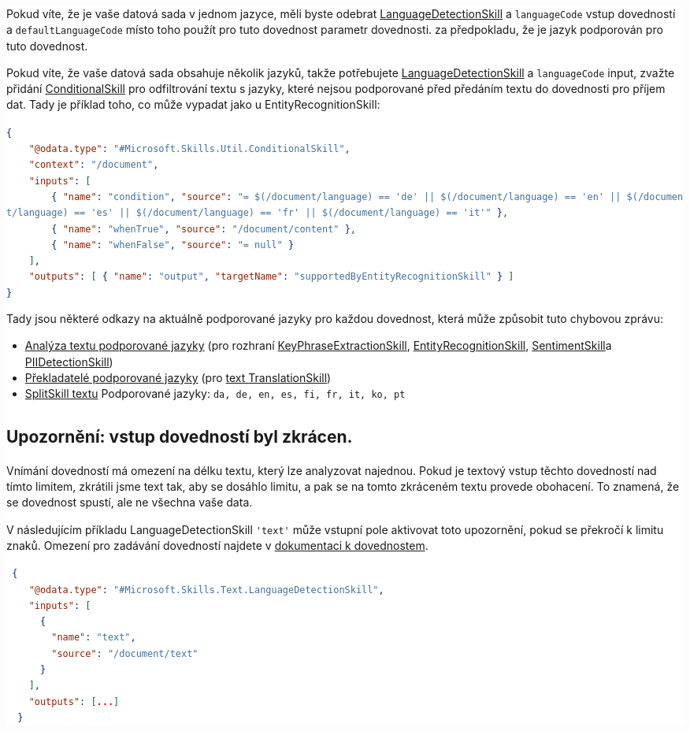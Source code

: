 Pokud víte, že je vaše datová sada v jednom jazyce, měli byste odebrat [LanguageDetectionSkill](cognitive-search-skill-language-detection.md) a `languageCode` vstup dovedností a `defaultLanguageCode` místo toho použít pro tuto dovednost parametr dovednosti. za předpokladu, že je jazyk podporován pro tuto dovednost.

Pokud víte, že vaše datová sada obsahuje několik jazyků, takže potřebujete [LanguageDetectionSkill](cognitive-search-skill-language-detection.md) a `languageCode` input, zvažte přidání [ConditionalSkill](cognitive-search-skill-conditional.md) pro odfiltrování textu s jazyky, které nejsou podporované před předáním textu do dovednosti pro příjem dat.  Tady je příklad toho, co může vypadat jako u EntityRecognitionSkill:

```json
{
    "@odata.type": "#Microsoft.Skills.Util.ConditionalSkill",
    "context": "/document",
    "inputs": [
        { "name": "condition", "source": "= $(/document/language) == 'de' || $(/document/language) == 'en' || $(/document/language) == 'es' || $(/document/language) == 'fr' || $(/document/language) == 'it'" },
        { "name": "whenTrue", "source": "/document/content" },
        { "name": "whenFalse", "source": "= null" }
    ],
    "outputs": [ { "name": "output", "targetName": "supportedByEntityRecognitionSkill" } ]
}
```

Tady jsou některé odkazy na aktuálně podporované jazyky pro každou dovednost, která může způsobit tuto chybovou zprávu:
* [Analýza textu podporované jazyky](../cognitive-services/text-analytics/language-support.md) (pro rozhraní [KeyPhraseExtractionSkill](cognitive-search-skill-keyphrases.md), [EntityRecognitionSkill](cognitive-search-skill-entity-recognition.md), [SentimentSkill](cognitive-search-skill-sentiment.md)a [PIIDetectionSkill](cognitive-search-skill-pii-detection.md))
* [Překladatelé podporované jazyky](../cognitive-services/translator/language-support.md) (pro [text TranslationSkill](cognitive-search-skill-text-translation.md))
* [SplitSkill textu](cognitive-search-skill-textsplit.md) Podporované jazyky: `da, de, en, es, fi, fr, it, ko, pt`

<a name="skill-input-was-truncated"></a>

## <a name="warning-skill-input-was-truncated"></a>Upozornění: vstup dovedností byl zkrácen.
Vnímání dovedností má omezení na délku textu, který lze analyzovat najednou. Pokud je textový vstup těchto dovedností nad tímto limitem, zkrátili jsme text tak, aby se dosáhlo limitu, a pak se na tomto zkráceném textu provede obohacení. To znamená, že se dovednost spustí, ale ne všechna vaše data.

V následujícím příkladu LanguageDetectionSkill `'text'` může vstupní pole aktivovat toto upozornění, pokud se překročí k limitu znaků. Omezení pro zadávání dovedností najdete v [dokumentaci k dovednostem](cognitive-search-predefined-skills.md).

```json
 {
    "@odata.type": "#Microsoft.Skills.Text.LanguageDetectionSkill",
    "inputs": [
      {
        "name": "text",
        "source": "/document/text"
      }
    ],
    "outputs": [...]
  }
```
